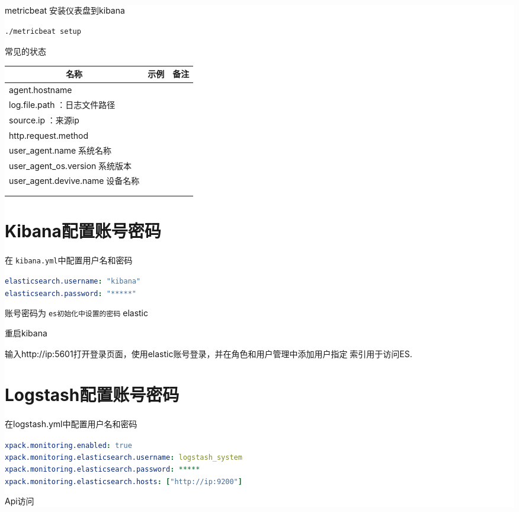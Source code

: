 metricbeat 安装仪表盘到kibana

```bash
./metricbeat setup
```



常见的状态

| 名称                             | 示例 | 备注 |
| -------------------------------- | ---- | ---- |
| agent.hostname                   |      |      |
| log.file.path ：日志文件路径     |      |      |
| source.ip ：来源ip               |      |      |
| http.request.method              |      |      |
| user_agent.name 系统名称         |      |      |
| user_agent_os.version  系统版本  |      |      |
| user_agent.devive.name  设备名称 |      |      |
|                                  |      |      |
|                                  |      |      |



# Kibana配置账号密码

  在 `kibana.yml`中配置用户名和密码

```yml
elasticsearch.username: "kibana"
elasticsearch.password: "*****"
```

  账号密码为 `es初始化中设置的密码` elastic

  重启kibana

  输入http://ip:5601打开登录页面，使用elastic账号登录，并在角色和用户管理中添加用户指定 索引用于访问ES.

# Logstash配置账号密码

在logstash.yml中配置用户名和密码

```yml
xpack.monitoring.enabled: true
xpack.monitoring.elasticsearch.username: logstash_system
xpack.monitoring.elasticsearch.password: *****
xpack.monitoring.elasticsearch.hosts: ["http://ip:9200"]
```

Api访问
